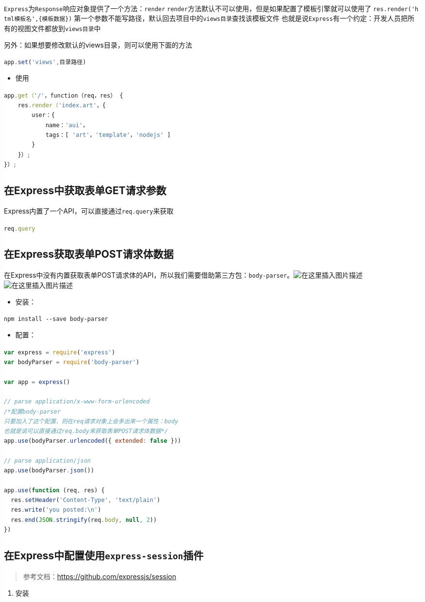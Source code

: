 `Express`为`Response`响应对象提供了一个方法：`render`
`render`方法默认不可以使用，但是如果配置了模板引擎就可以使用了
`res.render('html模板名',{模板数据})`
第一个参数不能写路径，默认回去项目中的`views目录`查找该模板文件
也就是说`Express`有一个约定：开发人员把所有的视图文件都放到`views目录`中

另外：如果想要修改默认的views目录，则可以使用下面的方法
```javascript
app.set('views',目录路径)
```
- 使用
```javascript
app.get（'/'，function（req，res） { 
    res.render（'index.art'，{ 
        user：{ 
            name：'aui'，
            tags：[ 'art'，'template'，'nodejs' ] 
        } 
    }）; 
}）;
```
## 在Express中获取表单GET请求参数
Express内置了一个API，可以直接通过`req.query`来获取
```javascript
req.query
```
## 在Express获取表单POST请求体数据
在Express中没有内置获取表单POST请求体的API，所以我们需要借助第三方包：`body-parser`。![在这里插入图片描述](https://img-blog.csdnimg.cn/20190129193940745.png?x-oss-process=image/watermark,type_ZmFuZ3poZW5naGVpdGk,shadow_10,text_aHR0cHM6Ly9ibG9nLmNzZG4ubmV0L01vbmVzdGVyXw==,size_16,color_FFFFFF,t_70)
![在这里插入图片描述](https://img-blog.csdnimg.cn/20190129194205938.png?x-oss-process=image/watermark,type_ZmFuZ3poZW5naGVpdGk,shadow_10,text_aHR0cHM6Ly9ibG9nLmNzZG4ubmV0L01vbmVzdGVyXw==,size_16,color_FFFFFF,t_70)
- 安装：
```shell
npm install --save body-parser
```
- 配置：
```javascript
var express = require('express')
var bodyParser = require('body-parser')

var app = express()

// parse application/x-www-form-urlencoded
/*配置body-parser
只要加入了这个配置，则在req请求对象上会多出来一个属性：body
也就是说可以直接通过req.body来获取表单POST请求体数据*/
app.use(bodyParser.urlencoded({ extended: false }))

// parse application/json
app.use(bodyParser.json())

app.use(function (req, res) {
  res.setHeader('Content-Type', 'text/plain')
  res.write('you posted:\n')
  res.end(JSON.stringify(req.body, null, 2))
})
```
## 在Express中配置使用`express-session`插件
> 参考文档：https://github.com/expressjs/session
1. 安装
